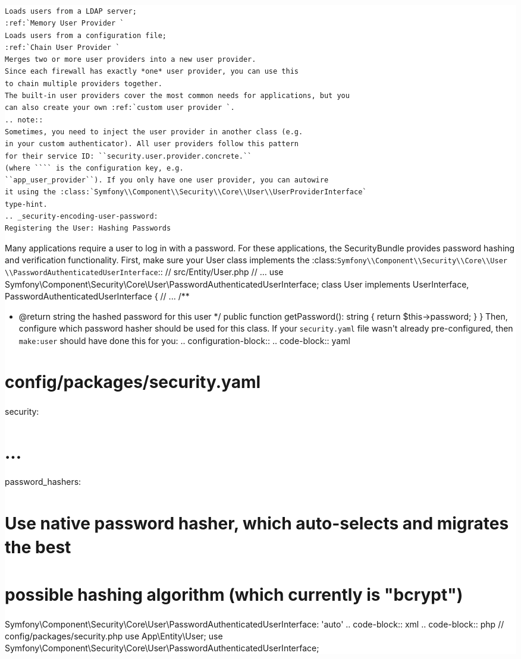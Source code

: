 ~~~~~~~~~~~~~~~~~~~~~~~~~~~~~~~~~~~
Loads users from a LDAP server;
:ref:`Memory User Provider `
Loads users from a configuration file;
:ref:`Chain User Provider `
Merges two or more user providers into a new user provider.
Since each firewall has exactly *one* user provider, you can use this
to chain multiple providers together.
The built-in user providers cover the most common needs for applications, but you
can also create your own :ref:`custom user provider `.
.. note::
Sometimes, you need to inject the user provider in another class (e.g.
in your custom authenticator). All user providers follow this pattern
for their service ID: ``security.user.provider.concrete.``
(where ```` is the configuration key, e.g.
``app_user_provider``). If you only have one user provider, you can autowire
it using the :class:`Symfony\\Component\\Security\\Core\\User\\UserProviderInterface`
type-hint.
.. _security-encoding-user-password:
Registering the User: Hashing Passwords
~~~~~~~~~~~~~~~~~~~~~~~~~~~~~~~~~~~~~~~
Many applications require a user to log in with a password. For these
applications, the SecurityBundle provides password hashing and verification
functionality.
First, make sure your User class implements the
:class:`Symfony\\Component\\Security\\Core\\User\\PasswordAuthenticatedUserInterface`::
// src/Entity/User.php
// ...
use Symfony\Component\Security\Core\User\PasswordAuthenticatedUserInterface;
class User implements UserInterface, PasswordAuthenticatedUserInterface
{
// ...
/**
* @return string the hashed password for this user
*/
public function getPassword(): string
{
return $this->password;
}
}
Then, configure which password hasher should be used for this class. If your
``security.yaml`` file wasn't already pre-configured, then ``make:user`` should
have done this for you:
.. configuration-block::
.. code-block:: yaml
# config/packages/security.yaml
security:
# ...
password_hashers:
# Use native password hasher, which auto-selects and migrates the best
# possible hashing algorithm (which currently is "bcrypt")
Symfony\Component\Security\Core\User\PasswordAuthenticatedUserInterface: 'auto'
.. code-block:: xml
.. code-block:: php
// config/packages/security.php
use App\Entity\User;
use Symfony\Component\Security\Core\User\PasswordAuthenticatedUserInterface;